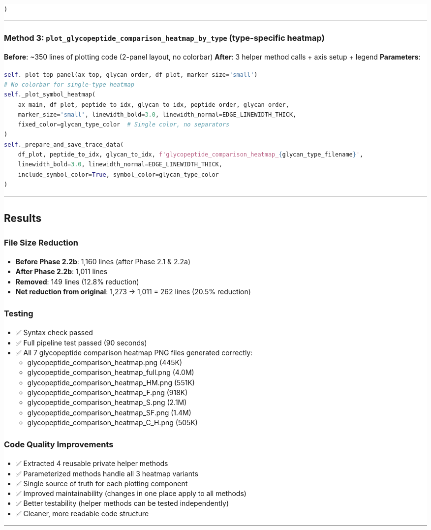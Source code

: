 ```python
)
```

---

### Method 3: `plot_glycopeptide_comparison_heatmap_by_type` (type-specific heatmap)
**Before**: ~350 lines of plotting code (2-panel layout, no colorbar)
**After**: 3 helper method calls + axis setup + legend
**Parameters**:
```python
self._plot_top_panel(ax_top, glycan_order, df_plot, marker_size='small')
# No colorbar for single-type heatmap
self._plot_symbol_heatmap(
    ax_main, df_plot, peptide_to_idx, glycan_to_idx, peptide_order, glycan_order,
    marker_size='small', linewidth_bold=3.0, linewidth_normal=EDGE_LINEWIDTH_THICK,
    fixed_color=glycan_type_color  # Single color, no separators
)
self._prepare_and_save_trace_data(
    df_plot, peptide_to_idx, glycan_to_idx, f'glycopeptide_comparison_heatmap_{glycan_type_filename}',
    linewidth_bold=3.0, linewidth_normal=EDGE_LINEWIDTH_THICK,
    include_symbol_color=True, symbol_color=glycan_type_color
)
```

---

## Results

### File Size Reduction
- **Before Phase 2.2b**: 1,160 lines (after Phase 2.1 & 2.2a)
- **After Phase 2.2b**: 1,011 lines
- **Removed**: 149 lines (12.8% reduction)
- **Net reduction from original**: 1,273 → 1,011 = 262 lines (20.5% reduction)

### Testing
- ✅ Syntax check passed
- ✅ Full pipeline test passed (90 seconds)
- ✅ All 7 glycopeptide comparison heatmap PNG files generated correctly:
  - glycopeptide_comparison_heatmap.png (445K)
  - glycopeptide_comparison_heatmap_full.png (4.0M)
  - glycopeptide_comparison_heatmap_HM.png (551K)
  - glycopeptide_comparison_heatmap_F.png (918K)
  - glycopeptide_comparison_heatmap_S.png (2.1M)
  - glycopeptide_comparison_heatmap_SF.png (1.4M)
  - glycopeptide_comparison_heatmap_C_H.png (505K)

### Code Quality Improvements
- ✅ Extracted 4 reusable private helper methods
- ✅ Parameterized methods handle all 3 heatmap variants
- ✅ Single source of truth for each plotting component
- ✅ Improved maintainability (changes in one place apply to all methods)
- ✅ Better testability (helper methods can be tested independently)
- ✅ Cleaner, more readable code structure

---